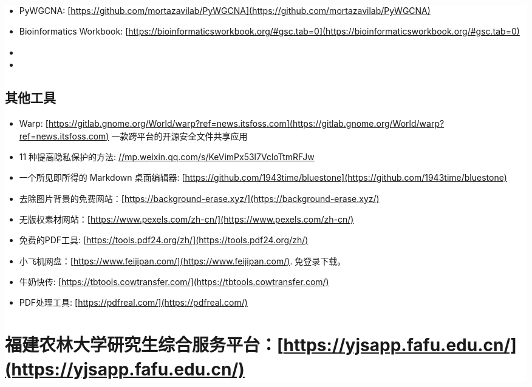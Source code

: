- PyWGCNA: [https://github.com/mortazavilab/PyWGCNA](https://github.com/mortazavilab/PyWGCNA)

- Bioinformatics Workbook: [https://bioinformaticsworkbook.org/#gsc.tab=0](https://bioinformaticsworkbook.org/#gsc.tab=0)

- 

- 




## 其他工具

- Warp: [https://gitlab.gnome.org/World/warp?ref=news.itsfoss.com](https://gitlab.gnome.org/World/warp?ref=news.itsfoss.com)
    一款跨平台的开源安全文件共享应用

- 11 种提高隐私保护的方法: [//mp.weixin.qq.com/s/KeVimPx53l7VcloTtmRFJw](//mp.weixin.qq.com/s/KeVimPx53l7VcloTtmRFJw)

- 一个所见即所得的 Markdown 桌面编辑器: [https://github.com/1943time/bluestone](https://github.com/1943time/bluestone)

- 去除图片背景的免费网站：[https://background-erase.xyz/](https://background-erase.xyz/)

- 无版权素材网站：[https://www.pexels.com/zh-cn/](https://www.pexels.com/zh-cn/)

- 免费的PDF工具: [https://tools.pdf24.org/zh/](https://tools.pdf24.org/zh/)

- 小飞机网盘：[https://www.feijipan.com/](https://www.feijipan.com/). 免登录下载。

- 牛奶快传: [https://tbtools.cowtransfer.com/](https://tbtools.cowtransfer.com/)

- PDF处理工具: [https://pdfreal.com/](https://pdfreal.com/)




# 福建农林大学研究生综合服务平台：[https://yjsapp.fafu.edu.cn/](https://yjsapp.fafu.edu.cn/)
